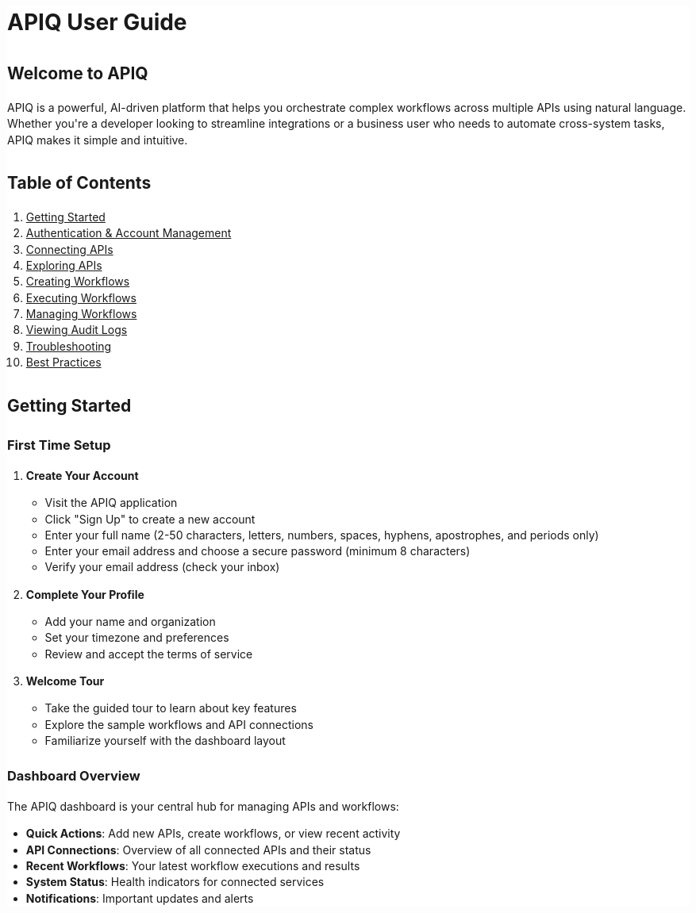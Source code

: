 # APIQ User Guide

## Welcome to APIQ

APIQ is a powerful, AI-driven platform that helps you orchestrate complex workflows across multiple APIs using natural language. Whether you're a developer looking to streamline integrations or a business user who needs to automate cross-system tasks, APIQ makes it simple and intuitive.

## Table of Contents

1. [Getting Started](#getting-started)
2. [Authentication & Account Management](#authentication--account-management)
3. [Connecting APIs](#connecting-apis)
4. [Exploring APIs](#exploring-apis)
5. [Creating Workflows](#creating-workflows)
6. [Executing Workflows](#executing-workflows)
7. [Managing Workflows](#managing-workflows)
8. [Viewing Audit Logs](#viewing-audit-logs)
9. [Troubleshooting](#troubleshooting)
10. [Best Practices](#best-practices)

## Getting Started

### First Time Setup

1. **Create Your Account**
   - Visit the APIQ application
   - Click "Sign Up" to create a new account
   - Enter your full name (2-50 characters, letters, numbers, spaces, hyphens, apostrophes, and periods only)
   - Enter your email address and choose a secure password (minimum 8 characters)
   - Verify your email address (check your inbox)

2. **Complete Your Profile**
   - Add your name and organization
   - Set your timezone and preferences
   - Review and accept the terms of service

3. **Welcome Tour**
   - Take the guided tour to learn about key features
   - Explore the sample workflows and API connections
   - Familiarize yourself with the dashboard layout

### Dashboard Overview

The APIQ dashboard is your central hub for managing APIs and workflows:

- **Quick Actions**: Add new APIs, create workflows, or view recent activity
- **API Connections**: Overview of all connected APIs and their status
- **Recent Workflows**: Your latest workflow executions and results
- **System Status**: Health indicators for connected services
- **Notifications**: Important updates and alerts
